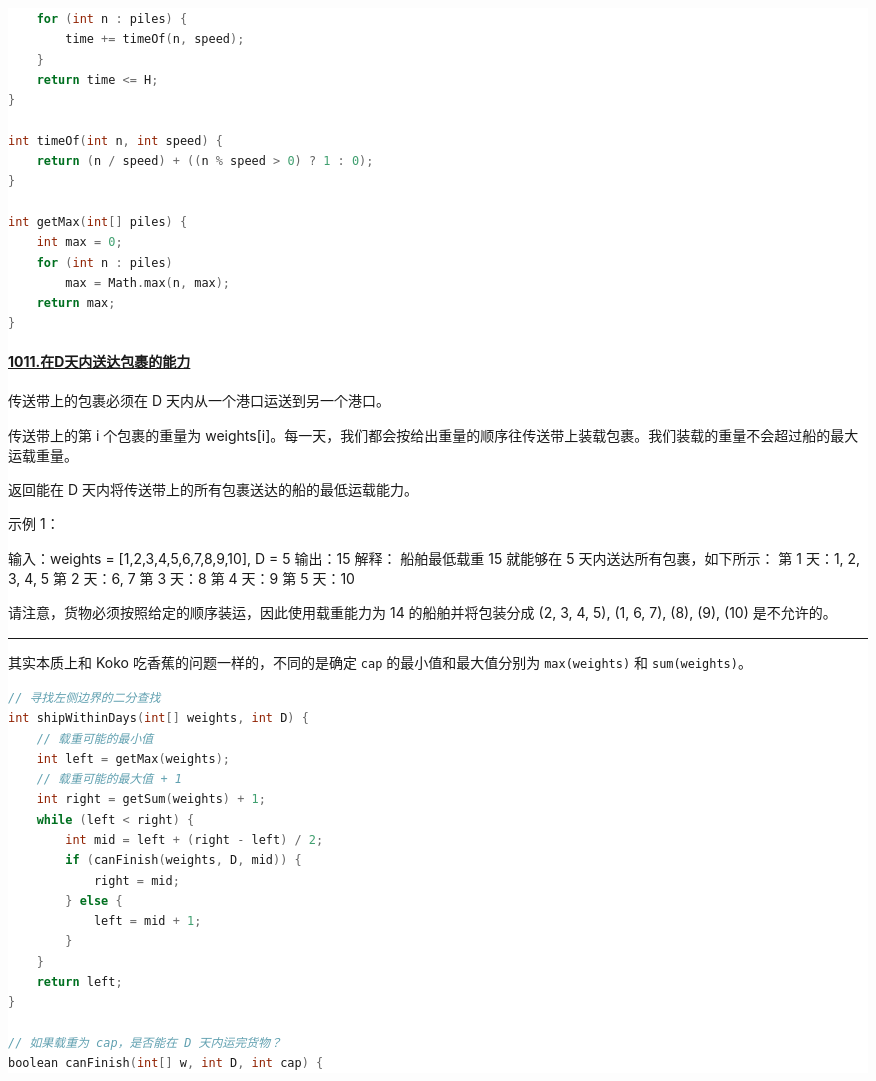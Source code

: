 ```c
    for (int n : piles) {
        time += timeOf(n, speed);
    }
    return time <= H;
}

int timeOf(int n, int speed) {
    return (n / speed) + ((n % speed > 0) ? 1 : 0);
}

int getMax(int[] piles) {
    int max = 0;
    for (int n : piles)
        max = Math.max(n, max);
    return max;
}
```



#### [1011.在D天内送达包裹的能力](https://leetcode-cn.com/problems/capacity-to-ship-packages-within-d-days)

传送带上的包裹必须在 D 天内从一个港口运送到另一个港口。

传送带上的第 i 个包裹的重量为 weights[i]。每一天，我们都会按给出重量的顺序往传送带上装载包裹。我们装载的重量不会超过船的最大运载重量。

返回能在 D 天内将传送带上的所有包裹送达的船的最低运载能力。

 

示例 1：

输入：weights = [1,2,3,4,5,6,7,8,9,10], D = 5
输出：15
解释：
船舶最低载重 15 就能够在 5 天内送达所有包裹，如下所示：
第 1 天：1, 2, 3, 4, 5
第 2 天：6, 7
第 3 天：8
第 4 天：9
第 5 天：10

请注意，货物必须按照给定的顺序装运，因此使用载重能力为 14 的船舶并将包装分成 (2, 3, 4, 5), (1, 6, 7), (8), (9), (10) 是不允许的。 

---

其实本质上和 Koko 吃香蕉的问题一样的，不同的是确定 `cap` 的最小值和最大值分别为 `max(weights)` 和 `sum(weights)`。

```c
// 寻找左侧边界的二分查找
int shipWithinDays(int[] weights, int D) {
	// 载重可能的最小值
    int left = getMax(weights);
	// 载重可能的最大值 + 1
    int right = getSum(weights) + 1;
    while (left < right) {
        int mid = left + (right - left) / 2;
        if (canFinish(weights, D, mid)) {
            right = mid;
        } else {
            left = mid + 1;
        }
    }
    return left;
}

// 如果载重为 cap，是否能在 D 天内运完货物？
boolean canFinish(int[] w, int D, int cap) {
```